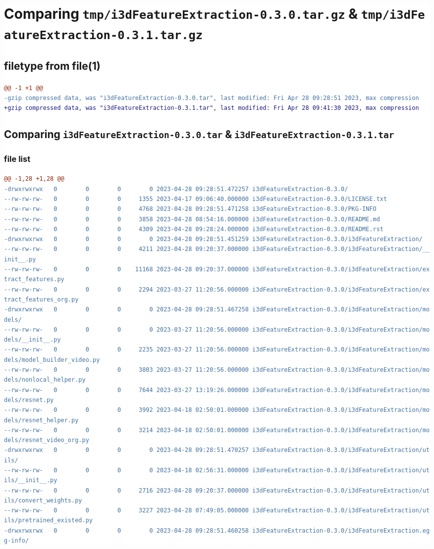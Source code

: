 # Comparing `tmp/i3dFeatureExtraction-0.3.0.tar.gz` & `tmp/i3dFeatureExtraction-0.3.1.tar.gz`

## filetype from file(1)

```diff
@@ -1 +1 @@
-gzip compressed data, was "i3dFeatureExtraction-0.3.0.tar", last modified: Fri Apr 28 09:28:51 2023, max compression
+gzip compressed data, was "i3dFeatureExtraction-0.3.1.tar", last modified: Fri Apr 28 09:41:30 2023, max compression
```

## Comparing `i3dFeatureExtraction-0.3.0.tar` & `i3dFeatureExtraction-0.3.1.tar`

### file list

```diff
@@ -1,28 +1,28 @@
-drwxrwxrwx   0        0        0        0 2023-04-28 09:28:51.472257 i3dFeatureExtraction-0.3.0/
--rw-rw-rw-   0        0        0     1355 2023-04-17 09:06:40.000000 i3dFeatureExtraction-0.3.0/LICENSE.txt
--rw-rw-rw-   0        0        0     4768 2023-04-28 09:28:51.471258 i3dFeatureExtraction-0.3.0/PKG-INFO
--rw-rw-rw-   0        0        0     3858 2023-04-28 08:54:16.000000 i3dFeatureExtraction-0.3.0/README.md
--rw-rw-rw-   0        0        0     4309 2023-04-28 09:28:24.000000 i3dFeatureExtraction-0.3.0/README.rst
-drwxrwxrwx   0        0        0        0 2023-04-28 09:28:51.451259 i3dFeatureExtraction-0.3.0/i3dFeatureExtraction/
--rw-rw-rw-   0        0        0     4211 2023-04-28 09:20:37.000000 i3dFeatureExtraction-0.3.0/i3dFeatureExtraction/__init__.py
--rw-rw-rw-   0        0        0    11168 2023-04-28 09:20:37.000000 i3dFeatureExtraction-0.3.0/i3dFeatureExtraction/extract_features.py
--rw-rw-rw-   0        0        0     2294 2023-03-27 11:20:56.000000 i3dFeatureExtraction-0.3.0/i3dFeatureExtraction/extract_features_org.py
-drwxrwxrwx   0        0        0        0 2023-04-28 09:28:51.467258 i3dFeatureExtraction-0.3.0/i3dFeatureExtraction/models/
--rw-rw-rw-   0        0        0        0 2023-03-27 11:20:56.000000 i3dFeatureExtraction-0.3.0/i3dFeatureExtraction/models/__init__.py
--rw-rw-rw-   0        0        0     2235 2023-03-27 11:20:56.000000 i3dFeatureExtraction-0.3.0/i3dFeatureExtraction/models/model_builder_video.py
--rw-rw-rw-   0        0        0     3803 2023-03-27 11:20:56.000000 i3dFeatureExtraction-0.3.0/i3dFeatureExtraction/models/nonlocal_helper.py
--rw-rw-rw-   0        0        0     7644 2023-03-27 13:19:26.000000 i3dFeatureExtraction-0.3.0/i3dFeatureExtraction/models/resnet.py
--rw-rw-rw-   0        0        0     3992 2023-04-18 02:50:01.000000 i3dFeatureExtraction-0.3.0/i3dFeatureExtraction/models/resnet_helper.py
--rw-rw-rw-   0        0        0     3214 2023-04-18 02:50:01.000000 i3dFeatureExtraction-0.3.0/i3dFeatureExtraction/models/resnet_video_org.py
-drwxrwxrwx   0        0        0        0 2023-04-28 09:28:51.470257 i3dFeatureExtraction-0.3.0/i3dFeatureExtraction/utils/
--rw-rw-rw-   0        0        0        0 2023-04-18 02:56:31.000000 i3dFeatureExtraction-0.3.0/i3dFeatureExtraction/utils/__init__.py
--rw-rw-rw-   0        0        0     2716 2023-04-28 09:20:37.000000 i3dFeatureExtraction-0.3.0/i3dFeatureExtraction/utils/convert_weights.py
--rw-rw-rw-   0        0        0     3227 2023-04-28 07:49:05.000000 i3dFeatureExtraction-0.3.0/i3dFeatureExtraction/utils/pretrained_existed.py
-drwxrwxrwx   0        0        0        0 2023-04-28 09:28:51.460258 i3dFeatureExtraction-0.3.0/i3dFeatureExtraction.egg-info/
```